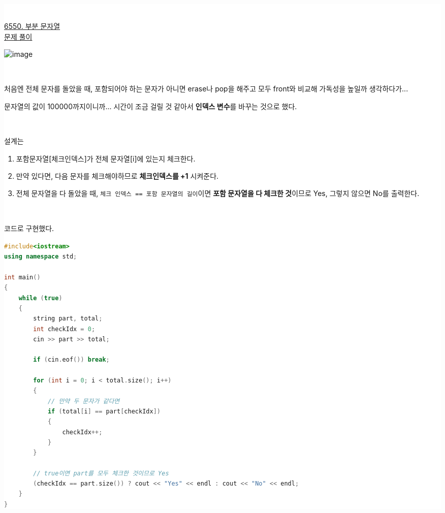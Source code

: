 <br>

<a href="https://www.acmicpc.net/problem/6550">6550. 부분 문자열</a><br>
<a href="https://github.com/minyoung529/AlgorithmStudy/blob/main/String/11_Part_String.cpp">문제 풀이</a><br>

![image](https://user-images.githubusercontent.com/77655318/191382630-d046ba18-eafc-4f7b-9a52-14c390d0f527.png)

<br>

처음엔 전체 문자를 돌았을 때, 포함되어야 하는 문자가 아니면 erase나 pop을 해주고 모두 front와 비교해 가독성을 높일까 생각하다가...

문자열의 값이 100000까지이니까... 시간이 조금 걸릴 것 같아서 **인덱스 변수**를 바꾸는 것으로 했다.

<br>

설계는

1. 포함문자열[체크인덱스]가 전체 문자열[i]에 있는지 체크한다.

2. 만약 있다면, 다음 문자를 체크해야하므로 **체크인덱스를 +1** 시켜준다.

3. 전체 문자열을 다 돌았을 때, `체크 인덱스 == 포함 문자열의 길이`이면 **포함 문자열을 다 체크한 것**이므로 Yes, 그렇지 않으면 No를 출력한다.

<br>

코드로 구현했다.

```cpp
#include<iostream>
using namespace std;

int main()
{
    while (true)
    {
        string part, total;
        int checkIdx = 0;
        cin >> part >> total;

        if (cin.eof()) break;

        for (int i = 0; i < total.size(); i++)
        {
            // 만약 두 문자가 같다면
            if (total[i] == part[checkIdx])
            {
                checkIdx++;
            }
        }

        // true이면 part를 모두 체크한 것이므로 Yes
        (checkIdx == part.size()) ? cout << "Yes" << endl : cout << "No" << endl;
    }
}
```
